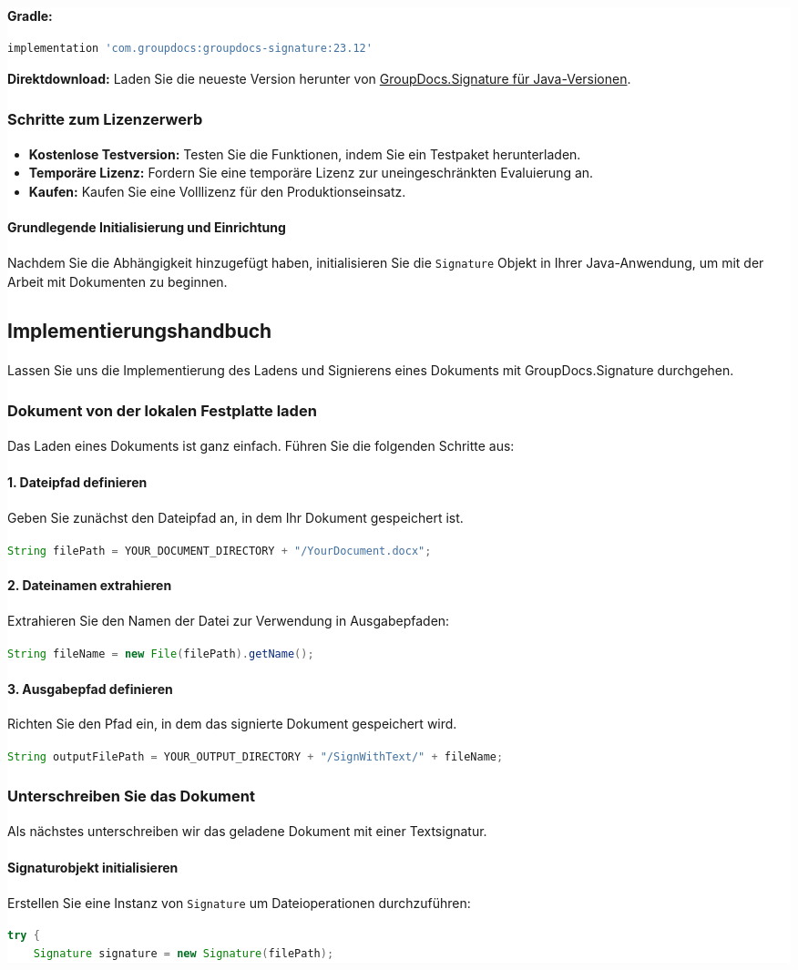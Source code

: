 **Gradle:**
```gradle
implementation 'com.groupdocs:groupdocs-signature:23.12'
```

**Direktdownload:**
Laden Sie die neueste Version herunter von [GroupDocs.Signature für Java-Versionen](https://releases.groupdocs.com/signature/java/).

### Schritte zum Lizenzerwerb
- **Kostenlose Testversion:** Testen Sie die Funktionen, indem Sie ein Testpaket herunterladen.
- **Temporäre Lizenz:** Fordern Sie eine temporäre Lizenz zur uneingeschränkten Evaluierung an.
- **Kaufen:** Kaufen Sie eine Volllizenz für den Produktionseinsatz.

#### Grundlegende Initialisierung und Einrichtung
Nachdem Sie die Abhängigkeit hinzugefügt haben, initialisieren Sie die `Signature` Objekt in Ihrer Java-Anwendung, um mit der Arbeit mit Dokumenten zu beginnen.

## Implementierungshandbuch
Lassen Sie uns die Implementierung des Ladens und Signierens eines Dokuments mit GroupDocs.Signature durchgehen.

### Dokument von der lokalen Festplatte laden
Das Laden eines Dokuments ist ganz einfach. Führen Sie die folgenden Schritte aus:

#### 1. Dateipfad definieren
Geben Sie zunächst den Dateipfad an, in dem Ihr Dokument gespeichert ist.
```java
String filePath = YOUR_DOCUMENT_DIRECTORY + "/YourDocument.docx";
```

#### 2. Dateinamen extrahieren
Extrahieren Sie den Namen der Datei zur Verwendung in Ausgabepfaden:
```java
String fileName = new File(filePath).getName();
```

#### 3. Ausgabepfad definieren
Richten Sie den Pfad ein, in dem das signierte Dokument gespeichert wird.
```java
String outputFilePath = YOUR_OUTPUT_DIRECTORY + "/SignWithText/" + fileName;
```

### Unterschreiben Sie das Dokument
Als nächstes unterschreiben wir das geladene Dokument mit einer Textsignatur.

#### Signaturobjekt initialisieren
Erstellen Sie eine Instanz von `Signature` um Dateioperationen durchzuführen:
```java
try {
    Signature signature = new Signature(filePath);
```
